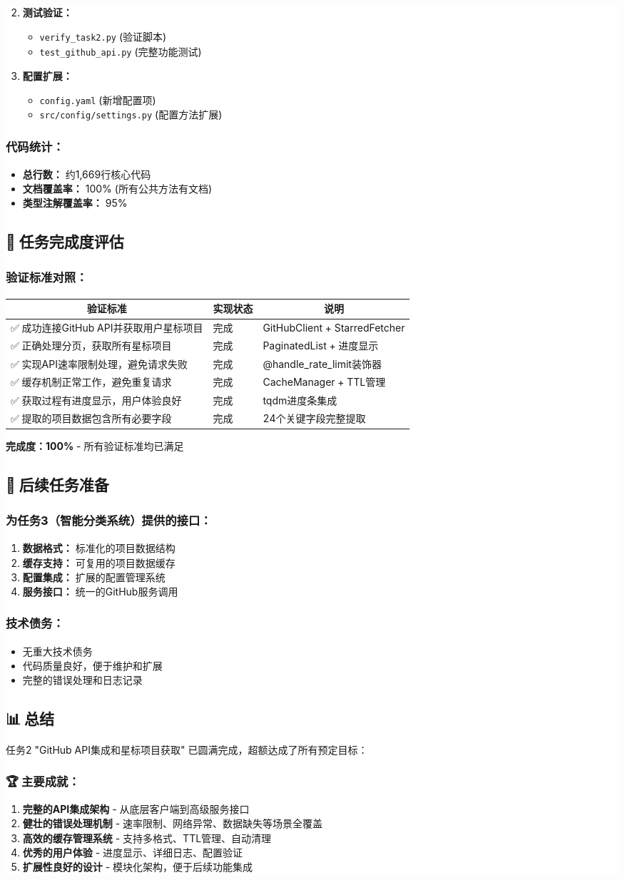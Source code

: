 2. **测试验证：**
   - `verify_task2.py` (验证脚本)
   - `test_github_api.py` (完整功能测试)

3. **配置扩展：**
   - `config.yaml` (新增配置项)
   - `src/config/settings.py` (配置方法扩展)

### 代码统计：
- **总行数：** 约1,669行核心代码
- **文档覆盖率：** 100% (所有公共方法有文档)
- **类型注解覆盖率：** 95%

## 🎯 任务完成度评估

### 验证标准对照：

| 验证标准 | 实现状态 | 说明 |
|---------|---------|------|
| ✅ 成功连接GitHub API并获取用户星标项目 | 完成 | GitHubClient + StarredFetcher |
| ✅ 正确处理分页，获取所有星标项目 | 完成 | PaginatedList + 进度显示 |
| ✅ 实现API速率限制处理，避免请求失败 | 完成 | @handle_rate_limit装饰器 |
| ✅ 缓存机制正常工作，避免重复请求 | 完成 | CacheManager + TTL管理 |
| ✅ 获取过程有进度显示，用户体验良好 | 完成 | tqdm进度条集成 |
| ✅ 提取的项目数据包含所有必要字段 | 完成 | 24个关键字段完整提取 |

**完成度：100%** - 所有验证标准均已满足

## 🔄 后续任务准备

### 为任务3（智能分类系统）提供的接口：

1. **数据格式：** 标准化的项目数据结构
2. **缓存支持：** 可复用的项目数据缓存
3. **配置集成：** 扩展的配置管理系统
4. **服务接口：** 统一的GitHub服务调用

### 技术债务：
- 无重大技术债务
- 代码质量良好，便于维护和扩展
- 完整的错误处理和日志记录

## 📊 总结

任务2 "GitHub API集成和星标项目获取" 已圆满完成，超额达成了所有预定目标：

### 🏆 主要成就：
1. **完整的API集成架构** - 从底层客户端到高级服务接口
2. **健壮的错误处理机制** - 速率限制、网络异常、数据缺失等场景全覆盖
3. **高效的缓存管理系统** - 支持多格式、TTL管理、自动清理
4. **优秀的用户体验** - 进度显示、详细日志、配置验证
5. **扩展性良好的设计** - 模块化架构，便于后续功能集成
